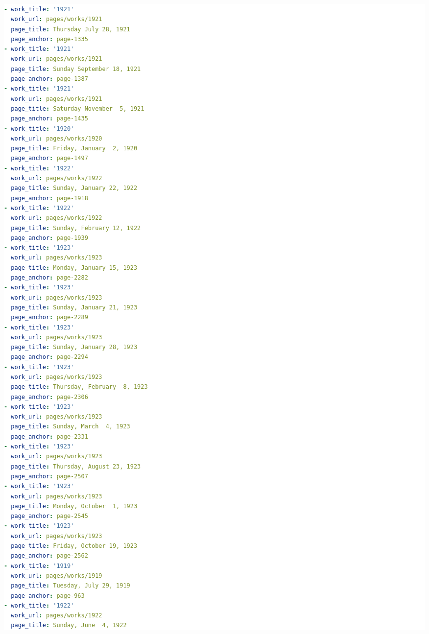 ```yaml
- work_title: '1921'
  work_url: pages/works/1921
  page_title: Thursday July 28, 1921
  page_anchor: page-1335
- work_title: '1921'
  work_url: pages/works/1921
  page_title: Sunday September 18, 1921
  page_anchor: page-1387
- work_title: '1921'
  work_url: pages/works/1921
  page_title: Saturday November  5, 1921
  page_anchor: page-1435
- work_title: '1920'
  work_url: pages/works/1920
  page_title: Friday, January  2, 1920
  page_anchor: page-1497
- work_title: '1922'
  work_url: pages/works/1922
  page_title: Sunday, January 22, 1922
  page_anchor: page-1918
- work_title: '1922'
  work_url: pages/works/1922
  page_title: Sunday, February 12, 1922
  page_anchor: page-1939
- work_title: '1923'
  work_url: pages/works/1923
  page_title: Monday, January 15, 1923
  page_anchor: page-2282
- work_title: '1923'
  work_url: pages/works/1923
  page_title: Sunday, January 21, 1923
  page_anchor: page-2289
- work_title: '1923'
  work_url: pages/works/1923
  page_title: Sunday, January 28, 1923
  page_anchor: page-2294
- work_title: '1923'
  work_url: pages/works/1923
  page_title: Thursday, February  8, 1923
  page_anchor: page-2306
- work_title: '1923'
  work_url: pages/works/1923
  page_title: Sunday, March  4, 1923
  page_anchor: page-2331
- work_title: '1923'
  work_url: pages/works/1923
  page_title: Thursday, August 23, 1923
  page_anchor: page-2507
- work_title: '1923'
  work_url: pages/works/1923
  page_title: Monday, October  1, 1923
  page_anchor: page-2545
- work_title: '1923'
  work_url: pages/works/1923
  page_title: Friday, October 19, 1923
  page_anchor: page-2562
- work_title: '1919'
  work_url: pages/works/1919
  page_title: Tuesday, July 29, 1919
  page_anchor: page-963
- work_title: '1922'
  work_url: pages/works/1922
  page_title: Sunday, June  4, 1922
```